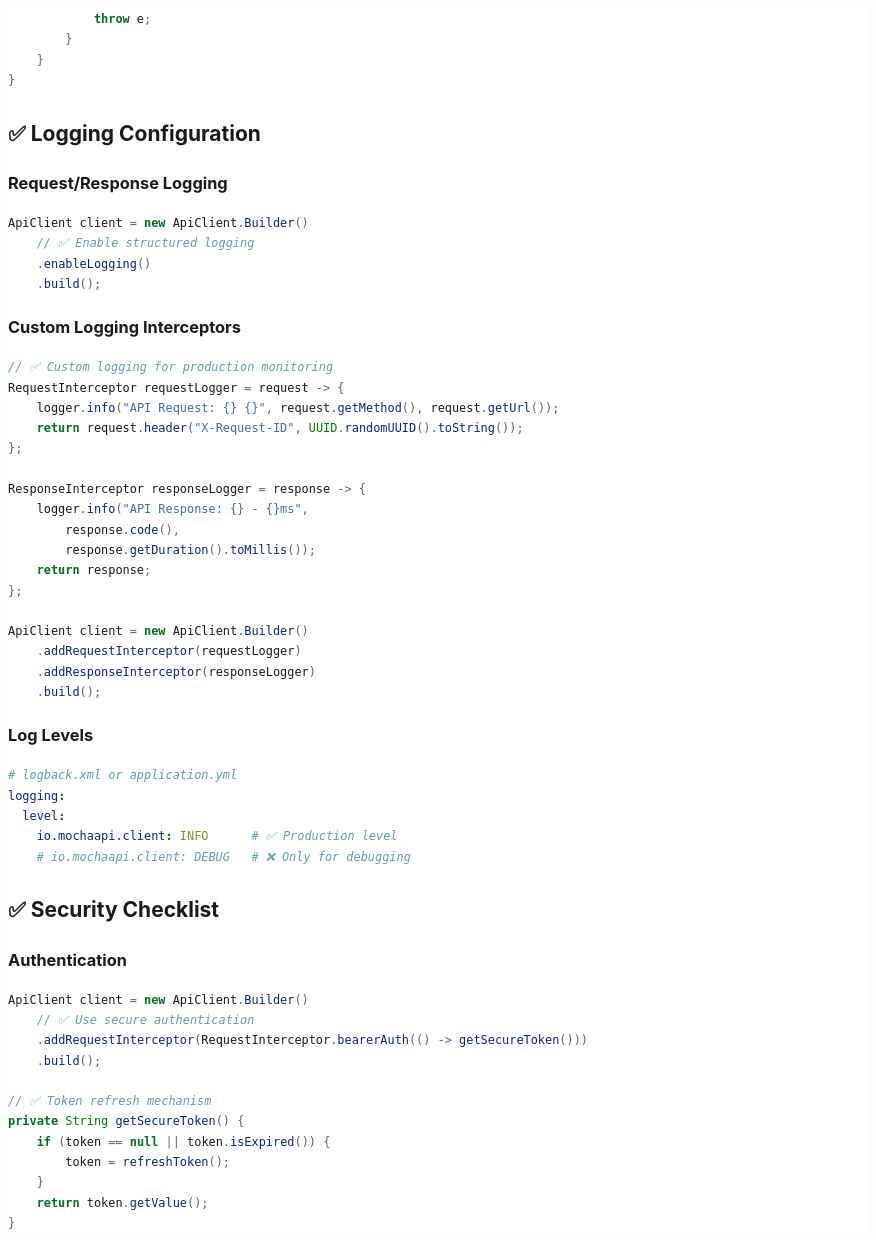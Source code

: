 ```java
            throw e;
        }
    }
}
```

## ✅ Logging Configuration

### Request/Response Logging
```java
ApiClient client = new ApiClient.Builder()
    // ✅ Enable structured logging
    .enableLogging()
    .build();
```

### Custom Logging Interceptors
```java
// ✅ Custom logging for production monitoring
RequestInterceptor requestLogger = request -> {
    logger.info("API Request: {} {}", request.getMethod(), request.getUrl());
    return request.header("X-Request-ID", UUID.randomUUID().toString());
};

ResponseInterceptor responseLogger = response -> {
    logger.info("API Response: {} - {}ms", 
        response.code(), 
        response.getDuration().toMillis());
    return response;
};

ApiClient client = new ApiClient.Builder()
    .addRequestInterceptor(requestLogger)
    .addResponseInterceptor(responseLogger)
    .build();
```

### Log Levels
```yaml
# logback.xml or application.yml
logging:
  level:
    io.mochaapi.client: INFO      # ✅ Production level
    # io.mochaapi.client: DEBUG   # ❌ Only for debugging
```

## ✅ Security Checklist

### Authentication
```java
ApiClient client = new ApiClient.Builder()
    // ✅ Use secure authentication
    .addRequestInterceptor(RequestInterceptor.bearerAuth(() -> getSecureToken()))
    .build();

// ✅ Token refresh mechanism
private String getSecureToken() {
    if (token == null || token.isExpired()) {
        token = refreshToken();
    }
    return token.getValue();
}
```